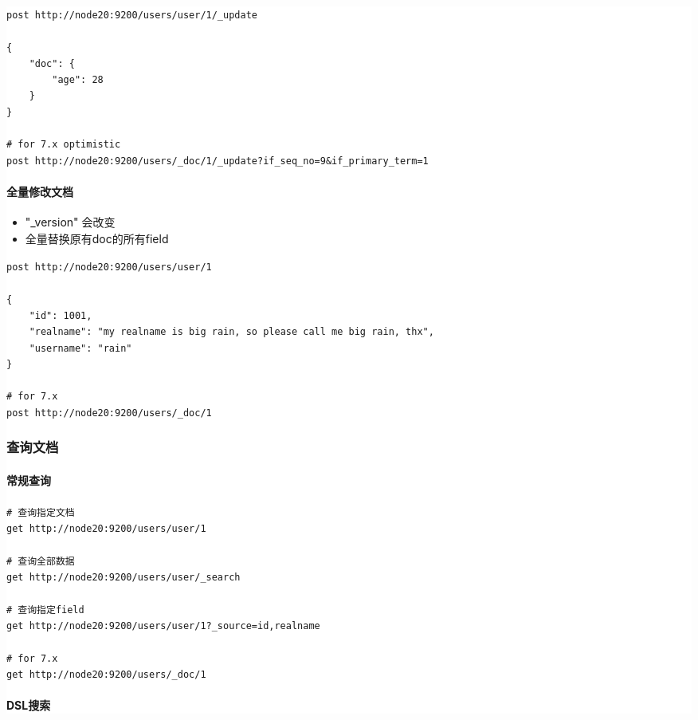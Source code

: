 ```shell
post http://node20:9200/users/user/1/_update

{
    "doc": {
        "age": 28
    }
}

# for 7.x optimistic
post http://node20:9200/users/_doc/1/_update?if_seq_no=9&if_primary_term=1
```



#### 全量修改文档

- "_version" 会改变
- 全量替换原有doc的所有field

```shell
post http://node20:9200/users/user/1

{
    "id": 1001,
    "realname": "my realname is big rain, so please call me big rain, thx",
    "username": "rain"
}

# for 7.x
post http://node20:9200/users/_doc/1
```



### 查询文档

#### 常规查询

```shell
# 查询指定文档
get http://node20:9200/users/user/1

# 查询全部数据
get http://node20:9200/users/user/_search

# 查询指定field
get http://node20:9200/users/user/1?_source=id,realname

# for 7.x
get http://node20:9200/users/_doc/1
```



#### DSL搜索
